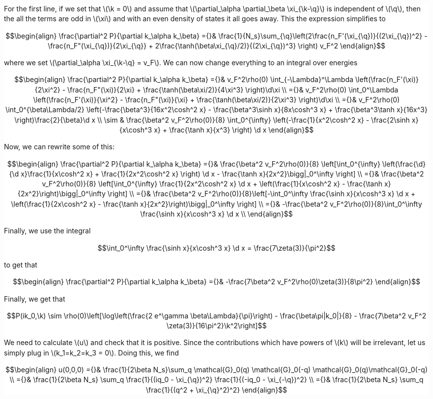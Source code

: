 For the first line, if we set that \\(\k = 0\\) and assume that \\(\partial\_\alpha \partial\_\beta \xi\_{\k-\q}\\) is independent of \\(\q\\), then the all the terms are odd in \\(\xi\\) and with an even density of states it all goes away. This the expression simplifies to 

$$\begin{align}
\frac{\partial^2 P}{\partial k_\alpha k_\beta} ={}& \frac{1}{N_s}\sum_{\q}\left(2\frac{n_F'(\xi_{\q})}{(2\xi_{\q})^2} - \frac{n_F"(\xi_{\q})}{2\xi_{\q}} + 2\frac{\tanh(\beta\xi_{\q}/2)}{(2\xi_{\q})^3} \right) v_F^2
\end{align}$$

where we set \\(\partial\_\alpha \xi\_{\k-\q} = v\_F\\). We can now change everything to an integral over energies

$$\begin{align}
\frac{\partial^2 P}{\partial k_\alpha k_\beta} ={}& v_F^2\rho(0) \int_{-\Lambda}^\Lambda \left(\frac{n_F'(\xi)}{2\xi^2} - \frac{n_F"(\xi)}{2\xi} + \frac{\tanh(\beta\xi/2)}{4\xi^3} \right)\d\xi \\
={}& v_F^2\rho(0) \int_0^\Lambda \left(\frac{n_F'(\xi)}{\xi^2} - \frac{n_F"(\xi)}{\xi} + \frac{\tanh(\beta\xi/2)}{2\xi^3} \right)\d\xi \\
={}& v_F^2\rho(0) \int_0^{\beta\Lambda/2} \left(-\frac{\beta^3}{16x^2\cosh^2 x} - \frac{\beta^3\sinh x}{8x\cosh^3 x} + \frac{\beta^3\tanh x}{16x^3} \right)\frac{2}{\beta}\d x \\
\sim & \frac{\beta^2 v_F^2\rho(0)}{8} \int_0^{\infty} \left(-\frac{1}{x^2\cosh^2 x} - \frac{2\sinh x}{x\cosh^3 x} + \frac{\tanh x}{x^3} \right) \d x
\end{align}$$

Now, we can rewrite some of this:

$$\begin{align}
\frac{\partial^2 P}{\partial k_\alpha k_\beta} ={}& \frac{\beta^2 v_F^2\rho(0)}{8} \left[\int_0^{\infty} \left(\frac{\d}{\d x}\frac{1}{x\cosh^2 x} + \frac{1}{2x^2\cosh^2 x} \right) \d x - \frac{\tanh x}{2x^2}\bigg|_0^\infty \right] \\
={}& \frac{\beta^2 v_F^2\rho(0)}{8} \left[\int_0^{\infty} \frac{1}{2x^2\cosh^2 x} \d x + \left(\frac{1}{x\cosh^2 x} - \frac{\tanh x}{2x^2}\right)\bigg|_0^\infty \right] \\
={}& \frac{\beta^2 v_F^2\rho(0)}{8}\left[-\int_0^\infty \frac{\sinh x}{x\cosh^3 x} \d x + \left(\frac{1}{2x\cosh^2 x} - \frac{\tanh x}{2x^2}\right)\bigg|_0^\infty \right] \\
={}& -\frac{\beta^2 v_F^2\rho(0)}{8}\int_0^\infty \frac{\sinh x}{x\cosh^3 x} \d x \\
\end{align}$$

Finally, we use the integral

$$\int_0^\infty \frac{\sinh x}{x\cosh^3 x} \d x = \frac{7\zeta(3)}{\pi^2}$$

to get that 

$$\begin{align}
\frac{\partial^2 P}{\partial k_\alpha k_\beta} ={}& -\frac{7\beta^2 v_F^2\rho(0)\zeta(3)}{8\pi^2}
\end{align}$$

Finally, we get that 

$$P(ik_0,\k) \sim \rho(0)\left[\log\left(\frac{2 e^\gamma \beta\Lambda}{\pi}\right) - \frac{\beta\pi|k_0|}{8} - \frac{7\beta^2 v_F^2 \zeta(3)}{16\pi^2}\k^2\right]$$

We need to calculate \\(u\\) and check that it is positive. Since the contributions which have powers of \\(k\\) will be irrelevant, let us simply plug in \\(k\_1=k\_2=k\_3 = 0\\). Doing this, we find 

$$\begin{align}
u(0,0,0) ={}& \frac{1}{2\beta N_s}\sum_q \mathcal{G}_0(q) \mathcal{G}_0(-q) \mathcal{G}_0(q)\mathcal{G}_0(-q) \\
={}& \frac{1}{2\beta N_s} \sum_q \frac{1}{(iq_0 - \xi_{\q})^2} \frac{1}{(-iq_0 - \xi_{-\q})^2} \\
={}& \frac{1}{2\beta N_s} \sum_q \frac{1}{(q^2 + \xi_{\q}^2)^2}
\end{align}$$
